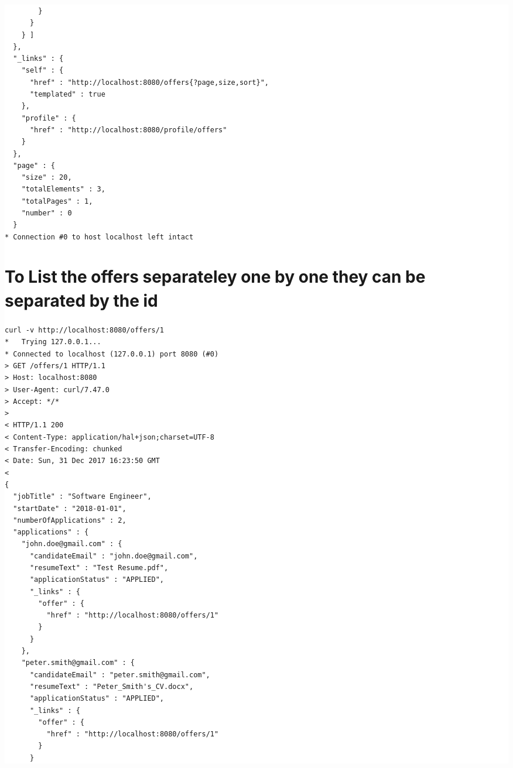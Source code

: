 ```
        }
      }
    } ]
  },
  "_links" : {
    "self" : {
      "href" : "http://localhost:8080/offers{?page,size,sort}",
      "templated" : true
    },
    "profile" : {
      "href" : "http://localhost:8080/profile/offers"
    }
  },
  "page" : {
    "size" : 20,
    "totalElements" : 3,
    "totalPages" : 1,
    "number" : 0
  }
* Connection #0 to host localhost left intact
```



To List the offers separateley one by one they can be separated by the id
=========================================================================
```
curl -v http://localhost:8080/offers/1
*   Trying 127.0.0.1...
* Connected to localhost (127.0.0.1) port 8080 (#0)
> GET /offers/1 HTTP/1.1
> Host: localhost:8080
> User-Agent: curl/7.47.0
> Accept: */*
> 
< HTTP/1.1 200 
< Content-Type: application/hal+json;charset=UTF-8
< Transfer-Encoding: chunked
< Date: Sun, 31 Dec 2017 16:23:50 GMT
< 
{
  "jobTitle" : "Software Engineer",
  "startDate" : "2018-01-01",
  "numberOfApplications" : 2,
  "applications" : {
    "john.doe@gmail.com" : {
      "candidateEmail" : "john.doe@gmail.com",
      "resumeText" : "Test Resume.pdf",
      "applicationStatus" : "APPLIED",
      "_links" : {
        "offer" : {
          "href" : "http://localhost:8080/offers/1"
        }
      }
    },
    "peter.smith@gmail.com" : {
      "candidateEmail" : "peter.smith@gmail.com",
      "resumeText" : "Peter_Smith's_CV.docx",
      "applicationStatus" : "APPLIED",
      "_links" : {
        "offer" : {
          "href" : "http://localhost:8080/offers/1"
        }
      }
```
